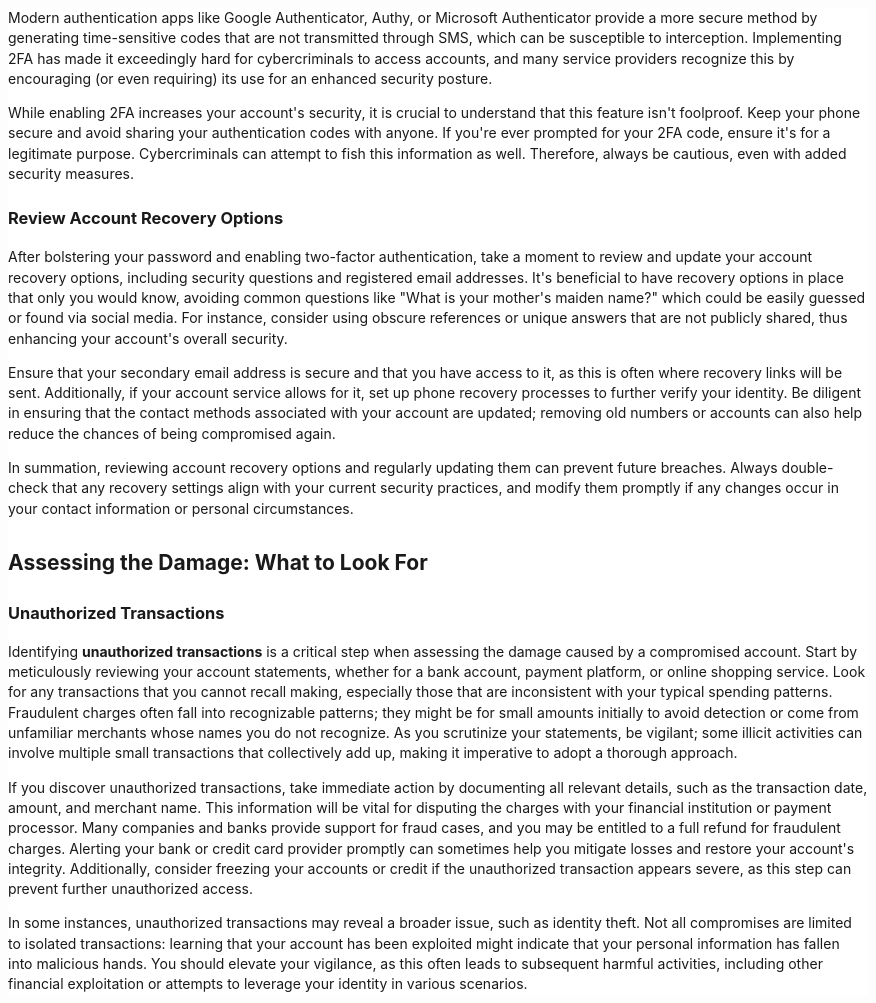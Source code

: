<p>Modern authentication apps like Google Authenticator, Authy, or Microsoft Authenticator provide a more secure method by generating time-sensitive codes that are not transmitted through SMS, which can be susceptible to interception. Implementing 2FA has made it exceedingly hard for cybercriminals to access accounts, and many service providers recognize this by encouraging (or even requiring) its use for an enhanced security posture.</p>

<p>While enabling 2FA increases your account's security, it is crucial to understand that this feature isn't foolproof. Keep your phone secure and avoid sharing your authentication codes with anyone. If you're ever prompted for your 2FA code, ensure it's for a legitimate purpose. Cybercriminals can attempt to fish this information as well. Therefore, always be cautious, even with added security measures.</p>

<h3>Review Account Recovery Options</h3>
<p>After bolstering your password and enabling two-factor authentication, take a moment to review and update your account recovery options, including security questions and registered email addresses. It's beneficial to have recovery options in place that only you would know, avoiding common questions like "What is your mother's maiden name?" which could be easily guessed or found via social media. For instance, consider using obscure references or unique answers that are not publicly shared, thus enhancing your account's overall security.</p>

<p>Ensure that your secondary email address is secure and that you have access to it, as this is often where recovery links will be sent. Additionally, if your account service allows for it, set up phone recovery processes to further verify your identity. Be diligent in ensuring that the contact methods associated with your account are updated; removing old numbers or accounts can also help reduce the chances of being compromised again.</p>

<p>In summation, reviewing account recovery options and regularly updating them can prevent future breaches. Always double-check that any recovery settings align with your current security practices, and modify them promptly if any changes occur in your contact information or personal circumstances.</p></p><p></p><p></p><p></p><p><h2>Assessing the Damage: What to Look For</h2>

<h3>Unauthorized Transactions</h3>

Identifying <strong>unauthorized transactions</strong> is a critical step when assessing the damage caused by a compromised account. Start by meticulously reviewing your account statements, whether for a bank account, payment platform, or online shopping service. Look for any transactions that you cannot recall making, especially those that are inconsistent with your typical spending patterns. Fraudulent charges often fall into recognizable patterns; they might be for small amounts initially to avoid detection or come from unfamiliar merchants whose names you do not recognize. As you scrutinize your statements, be vigilant; some illicit activities can involve multiple small transactions that collectively add up, making it imperative to adopt a thorough approach.

If you discover unauthorized transactions, take immediate action by documenting all relevant details, such as the transaction date, amount, and merchant name. This information will be vital for disputing the charges with your financial institution or payment processor. Many companies and banks provide support for fraud cases, and you may be entitled to a full refund for fraudulent charges. Alerting your bank or credit card provider promptly can sometimes help you mitigate losses and restore your account's integrity. Additionally, consider freezing your accounts or credit if the unauthorized transaction appears severe, as this step can prevent further unauthorized access.

In some instances, unauthorized transactions may reveal a broader issue, such as identity theft. Not all compromises are limited to isolated transactions: learning that your account has been exploited might indicate that your personal information has fallen into malicious hands. You should elevate your vigilance, as this often leads to subsequent harmful activities, including other financial exploitation or attempts to leverage your identity in various scenarios.

